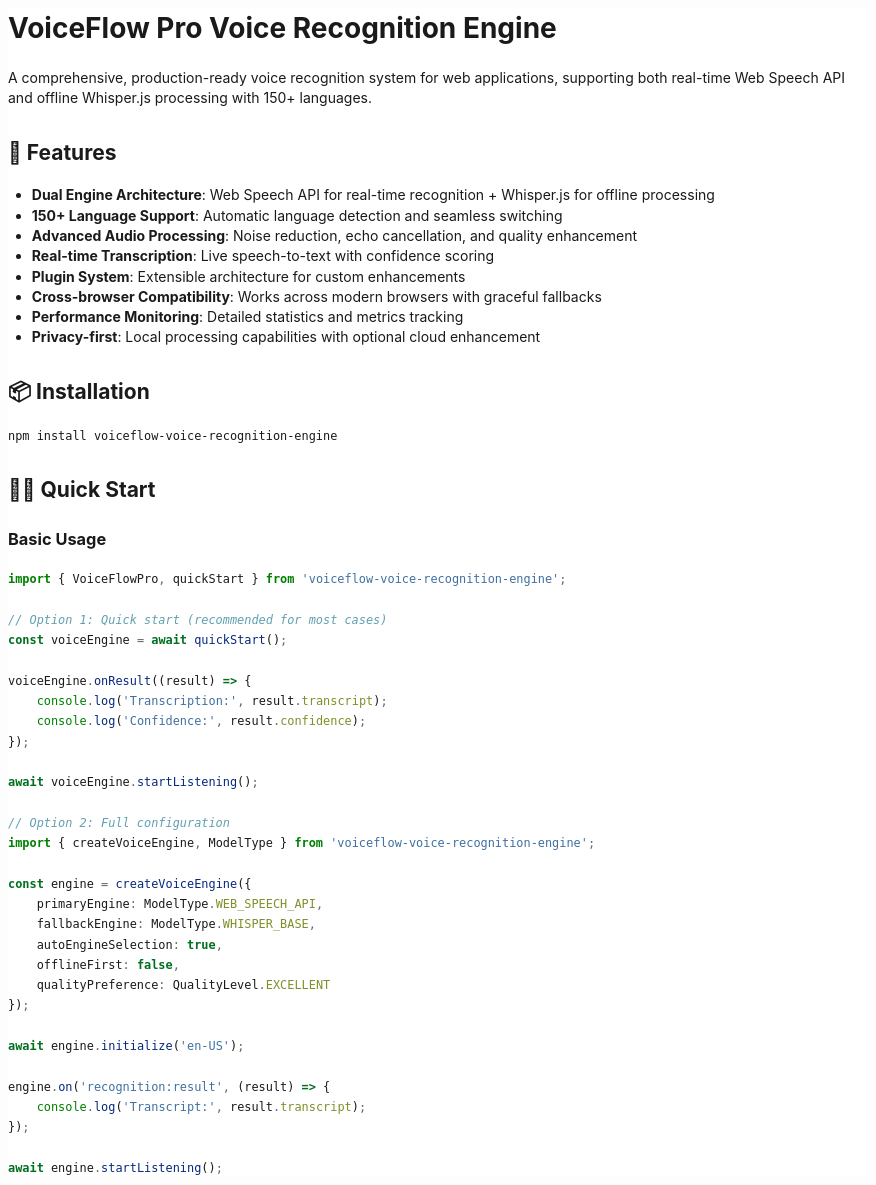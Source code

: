 # VoiceFlow Pro Voice Recognition Engine

A comprehensive, production-ready voice recognition system for web applications, supporting both real-time Web Speech API and offline Whisper.js processing with 150+ languages.

## 🚀 Features

- **Dual Engine Architecture**: Web Speech API for real-time recognition + Whisper.js for offline processing
- **150+ Language Support**: Automatic language detection and seamless switching
- **Advanced Audio Processing**: Noise reduction, echo cancellation, and quality enhancement
- **Real-time Transcription**: Live speech-to-text with confidence scoring
- **Plugin System**: Extensible architecture for custom enhancements
- **Cross-browser Compatibility**: Works across modern browsers with graceful fallbacks
- **Performance Monitoring**: Detailed statistics and metrics tracking
- **Privacy-first**: Local processing capabilities with optional cloud enhancement

## 📦 Installation

```bash
npm install voiceflow-voice-recognition-engine
```

## 🏃‍♂️ Quick Start

### Basic Usage

```typescript
import { VoiceFlowPro, quickStart } from 'voiceflow-voice-recognition-engine';

// Option 1: Quick start (recommended for most cases)
const voiceEngine = await quickStart();

voiceEngine.onResult((result) => {
    console.log('Transcription:', result.transcript);
    console.log('Confidence:', result.confidence);
});

await voiceEngine.startListening();

// Option 2: Full configuration
import { createVoiceEngine, ModelType } from 'voiceflow-voice-recognition-engine';

const engine = createVoiceEngine({
    primaryEngine: ModelType.WEB_SPEECH_API,
    fallbackEngine: ModelType.WHISPER_BASE,
    autoEngineSelection: true,
    offlineFirst: false,
    qualityPreference: QualityLevel.EXCELLENT
});

await engine.initialize('en-US');

engine.on('recognition:result', (result) => {
    console.log('Transcript:', result.transcript);
});

await engine.startListening();
```
